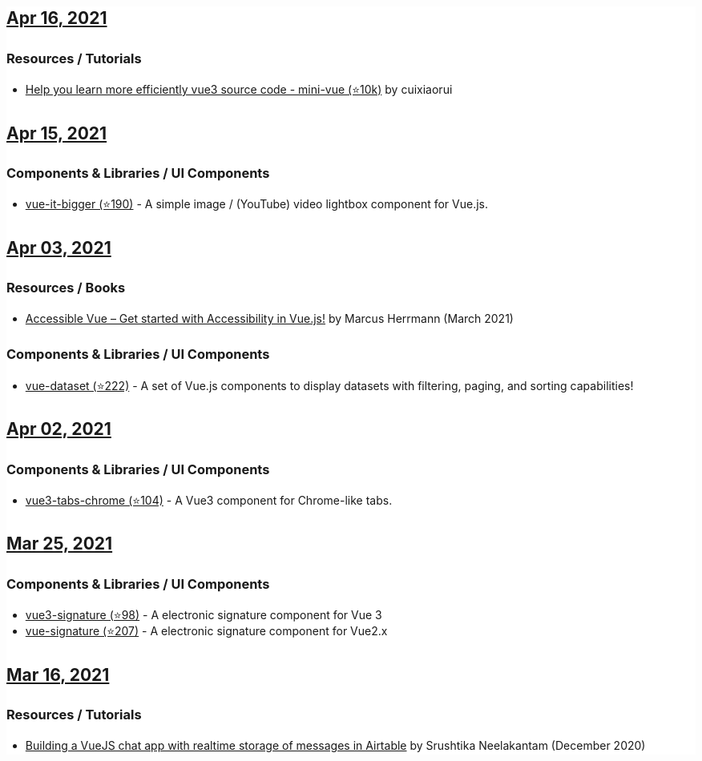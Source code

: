## [Apr 16, 2021](/content/2021/04/16/README.md)

### Resources / Tutorials

*   [Help you learn more efficiently vue3 source code - mini-vue (⭐10k)](https://github.com/cuixiaorui/mini-vue) by cuixiaorui

## [Apr 15, 2021](/content/2021/04/15/README.md)

### Components & Libraries / UI Components

*   [vue-it-bigger (⭐190)](https://github.com/haiafara/vue-it-bigger) - A simple image / (YouTube) video lightbox component for Vue.js.

## [Apr 03, 2021](/content/2021/04/03/README.md)

### Resources / Books

*   [Accessible Vue – Get started with Accessibility in Vue.js!](https://accessible-vue.com) by Marcus Herrmann (March 2021)

### Components & Libraries / UI Components

*   [vue-dataset (⭐222)](https://github.com/kouts/vue-dataset) - A set of Vue.js components to display datasets with filtering, paging, and sorting capabilities!

## [Apr 02, 2021](/content/2021/04/02/README.md)

### Components & Libraries / UI Components

*   [vue3-tabs-chrome (⭐104)](https://github.com/viewweiwu/vue3-tabs-chrome) - A Vue3 component for Chrome-like tabs.

## [Mar 25, 2021](/content/2021/03/25/README.md)

### Components & Libraries / UI Components

*   [vue3-signature (⭐98)](https://github.com/WangShayne/vue3-signature) - A electronic signature component for Vue 3
*   [vue-signature (⭐207)](https://github.com/WangShayne/vue-signature) - A electronic signature component for Vue2.x

## [Mar 16, 2021](/content/2021/03/16/README.md)

### Resources / Tutorials

*   [Building a VueJS chat app with realtime storage of messages in Airtable](https://ably.com/blog/airtable-database-realtime-messages) by Srushtika Neelakantam (December 2020)

